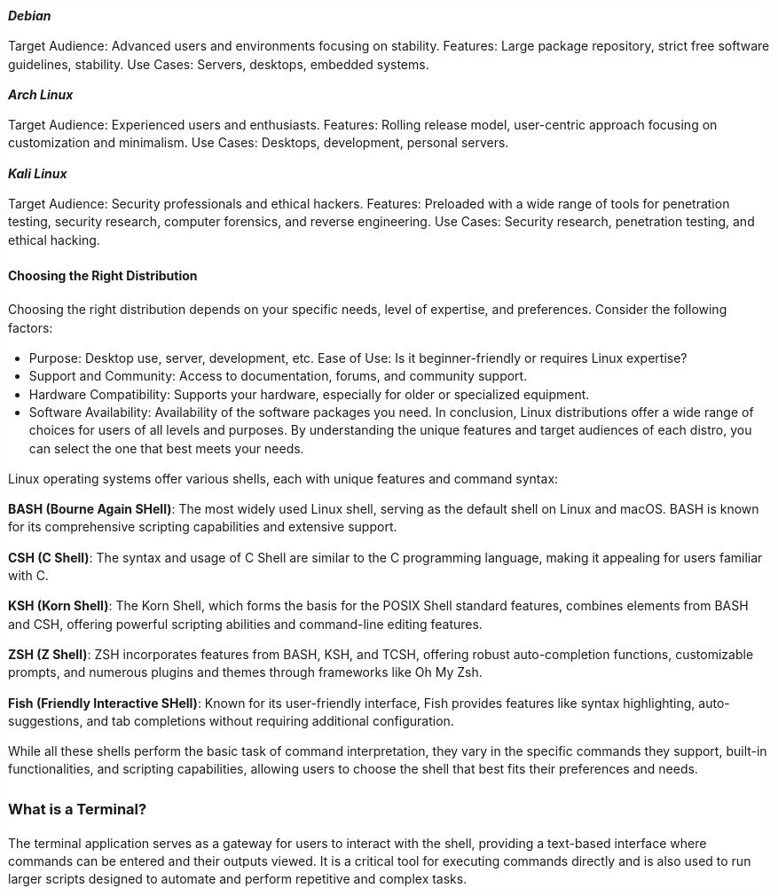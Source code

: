 _**Debian**_

Target Audience: Advanced users and environments focusing on stability.
Features: Large package repository, strict free software guidelines, stability.
Use Cases: Servers, desktops, embedded systems.

_**Arch Linux**_

Target Audience: Experienced users and enthusiasts.
Features: Rolling release model, user-centric approach focusing on customization and minimalism.
Use Cases: Desktops, development, personal servers.

_**Kali Linux**_


Target Audience: Security professionals and ethical hackers.
Features: Preloaded with a wide range of tools for penetration testing, security research, computer forensics, and reverse engineering.
Use Cases: Security research, penetration testing, and ethical hacking.

#### Choosing the Right Distribution
Choosing the right distribution depends on your specific needs, level of expertise, and preferences. Consider the following factors:

- Purpose: Desktop use, server, development, etc.
Ease of Use: Is it beginner-friendly or requires Linux expertise?
- Support and Community: Access to documentation, forums, and community support.
- Hardware Compatibility: Supports your hardware, especially for older or specialized equipment.
- Software Availability: Availability of the software packages you need.
In conclusion, Linux distributions offer a wide range of choices for users of all levels and purposes. By understanding the unique features and target audiences of each distro, you can select the one that best meets your needs.

Linux operating systems offer various shells, each with unique features and command syntax:

**BASH (Bourne Again SHell)**: The most widely used Linux shell, serving as the default shell on Linux and macOS. BASH is known for its comprehensive scripting capabilities and extensive support.

**CSH (C Shell)**: The syntax and usage of C Shell are similar to the C programming language, making it appealing for users familiar with C.

**KSH (Korn Shell)**: The Korn Shell, which forms the basis for the POSIX Shell standard features, combines elements from BASH and CSH, offering powerful scripting abilities and command-line editing features.

**ZSH (Z Shell)**: ZSH incorporates features from BASH, KSH, and TCSH, offering robust auto-completion functions, customizable prompts, and numerous plugins and themes through frameworks like Oh My Zsh.

**Fish (Friendly Interactive SHell)**: Known for its user-friendly interface, Fish provides features like syntax highlighting, auto-suggestions, and tab completions without requiring additional configuration.

While all these shells perform the basic task of command interpretation, they vary in the specific commands they support, built-in functionalities, and scripting capabilities, allowing users to choose the shell that best fits their preferences and needs.

### What is a Terminal?
The terminal application serves as a gateway for users to interact with the shell, providing a text-based interface where commands can be entered and their outputs viewed. It is a critical tool for executing commands directly and is also used to run larger scripts designed to automate and perform repetitive and complex tasks.
